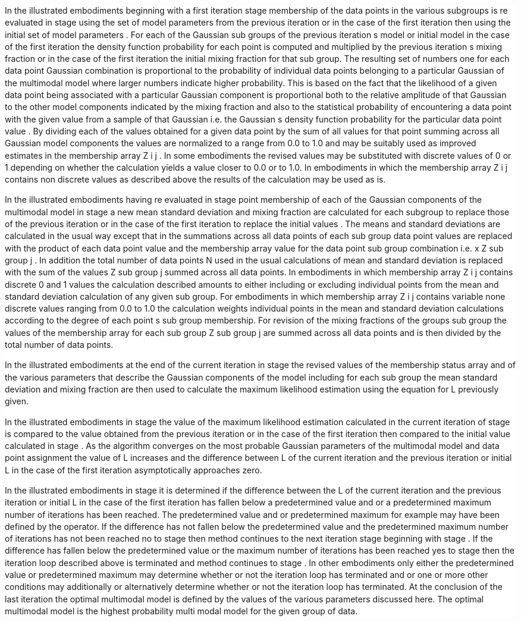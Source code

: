 In the illustrated embodiments beginning with a first iteration stage membership of the data points in the various subgroups is re evaluated in stage using the set of model parameters from the previous iteration or in the case of the first iteration then using the initial set of model parameters . For each of the Gaussian sub groups of the previous iteration s model or initial model in the case of the first iteration the density function probability for each point is computed and multiplied by the previous iteration s mixing fraction or in the case of the first iteration the initial mixing fraction for that sub group. The resulting set of numbers one for each data point Gaussian combination is proportional to the probability of individual data points belonging to a particular Gaussian of the multimodal model where larger numbers indicate higher probability. This is based on the fact that the likelihood of a given data point being associated with a particular Gaussian component is proportional both to the relative amplitude of that Gaussian to the other model components indicated by the mixing fraction and also to the statistical probability of encountering a data point with the given value from a sample of that Gaussian i.e. the Gaussian s density function probability for the particular data point value . By dividing each of the values obtained for a given data point by the sum of all values for that point summing across all Gaussian model components the values are normalized to a range from 0.0 to 1.0 and may be suitably used as improved estimates in the membership array Z i j . In some embodiments the revised values may be substituted with discrete values of 0 or 1 depending on whether the calculation yields a value closer to 0.0 or to 1.0. In embodiments in which the membership array Z i j contains non discrete values as described above the results of the calculation may be used as is.

In the illustrated embodiments having re evaluated in stage point membership of each of the Gaussian components of the multimodal model in stage a new mean standard deviation and mixing fraction are calculated for each subgroup to replace those of the previous iteration or in the case of the first iteration to replace the initial values . The means and standard deviations are calculated in the usual way except that in the summations across all data points of each sub group data point values are replaced with the product of each data point value and the membership array value for the data point sub group combination i.e. x Z sub group j . In addition the total number of data points N used in the usual calculations of mean and standard deviation is replaced with the sum of the values Z sub group j summed across all data points. In embodiments in which membership array Z i j contains discrete 0 and 1 values the calculation described amounts to either including or excluding individual points from the mean and standard deviation calculation of any given sub group. For embodiments in which membership array Z i j contains variable none discrete values ranging from 0.0 to 1.0 the calculation weights individual points in the mean and standard deviation calculations according to the degree of each point s sub group membership. For revision of the mixing fractions of the groups sub group the values of the membership array for each sub group Z sub group j are summed across all data points and is then divided by the total number of data points.

In the illustrated embodiments at the end of the current iteration in stage the revised values of the membership status array and of the various parameters that describe the Gaussian components of the model including for each sub group the mean standard deviation and mixing fraction are then used to calculate the maximum likelihood estimation using the equation for L previously given.

In the illustrated embodiments in stage the value of the maximum likelihood estimation calculated in the current iteration of stage is compared to the value obtained from the previous iteration or in the case of the first iteration then compared to the initial value calculated in stage . As the algorithm converges on the most probable Gaussian parameters of the multimodal model and data point assignment the value of L increases and the difference between L of the current iteration and the previous iteration or initial L in the case of the first iteration asymptotically approaches zero.

In the illustrated embodiments in stage it is determined if the difference between the L of the current iteration and the previous iteration or initial L in the case of the first iteration has fallen below a predetermined value and or a predetermined maximum number of iterations has been reached. The predetermined value and or predetermined maximum for example may have been defined by the operator. If the difference has not fallen below the predetermined value and the predetermined maximum number of iterations has not been reached no to stage then method continues to the next iteration stage beginning with stage . If the difference has fallen below the predetermined value or the maximum number of iterations has been reached yes to stage then the iteration loop described above is terminated and method continues to stage . In other embodiments only either the predetermined value or predetermined maximum may determine whether or not the iteration loop has terminated and or one or more other conditions may additionally or alternatively determine whether or not the iteration loop has terminated. At the conclusion of the last iteration the optimal multimodal model is defined by the values of the various parameters discussed here. The optimal multimodal model is the highest probability multi modal model for the given group of data.
